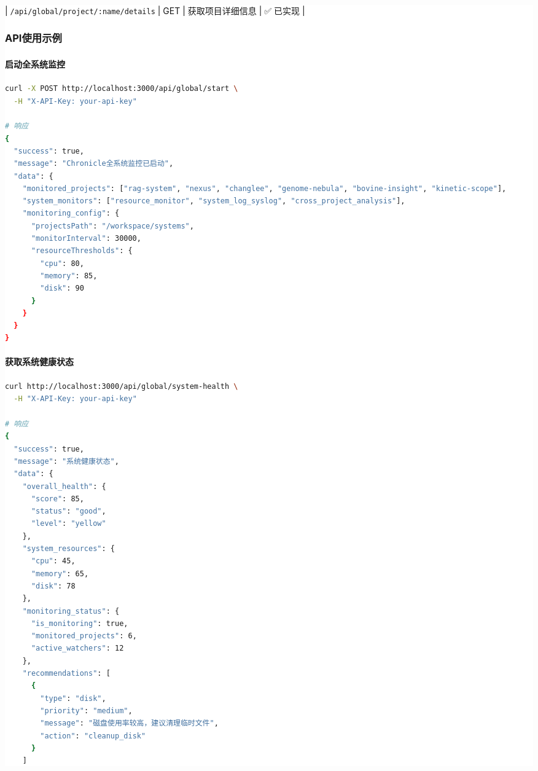 | `/api/global/project/:name/details` | GET | 获取项目详细信息 | ✅ 已实现 |

### API使用示例

#### 启动全系统监控
```bash
curl -X POST http://localhost:3000/api/global/start \
  -H "X-API-Key: your-api-key"

# 响应
{
  "success": true,
  "message": "Chronicle全系统监控已启动",
  "data": {
    "monitored_projects": ["rag-system", "nexus", "changlee", "genome-nebula", "bovine-insight", "kinetic-scope"],
    "system_monitors": ["resource_monitor", "system_log_syslog", "cross_project_analysis"],
    "monitoring_config": {
      "projectsPath": "/workspace/systems",
      "monitorInterval": 30000,
      "resourceThresholds": {
        "cpu": 80,
        "memory": 85,
        "disk": 90
      }
    }
  }
}
```

#### 获取系统健康状态
```bash
curl http://localhost:3000/api/global/system-health \
  -H "X-API-Key: your-api-key"

# 响应
{
  "success": true,
  "message": "系统健康状态",
  "data": {
    "overall_health": {
      "score": 85,
      "status": "good",
      "level": "yellow"
    },
    "system_resources": {
      "cpu": 45,
      "memory": 65,
      "disk": 78
    },
    "monitoring_status": {
      "is_monitoring": true,
      "monitored_projects": 6,
      "active_watchers": 12
    },
    "recommendations": [
      {
        "type": "disk",
        "priority": "medium",
        "message": "磁盘使用率较高，建议清理临时文件",
        "action": "cleanup_disk"
      }
    ]
```